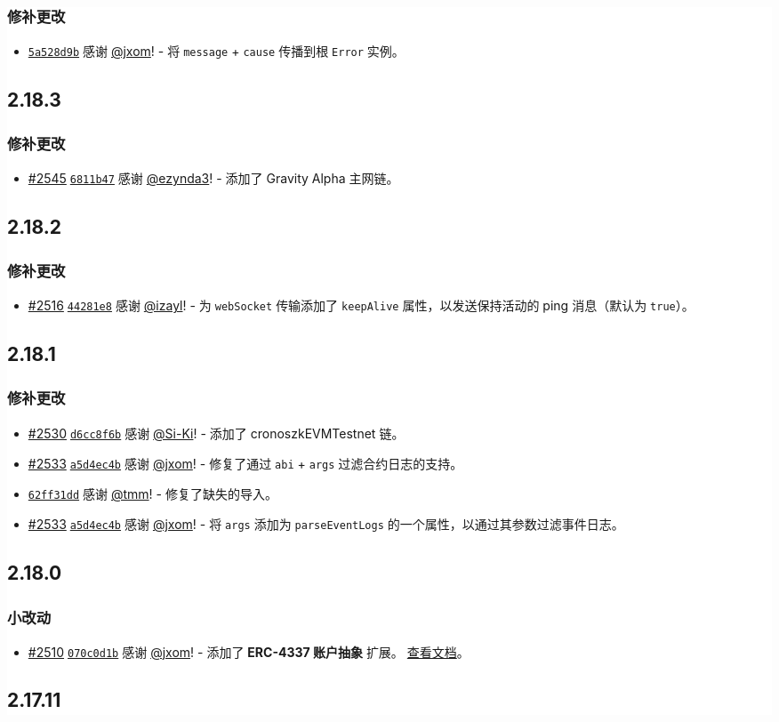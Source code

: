 ### 修补更改

- [`5a528d9b`](https://github.com/wevm/viem/commit/5a528d9b24cbdd495371ce69a290ad9358e4c358) 感谢 [@jxom](https://github.com/jxom)! - 将 `message` + `cause` 传播到根 `Error` 实例。

## 2.18.3

### 修补更改

- [#2545](https://github.com/wevm/viem/pull/2545) [`6811b47`](https://github.com/wevm/viem/commit/6811b472ae9e84940e8570240ebe000b16bf3284) 感谢 [@ezynda3](https://github.com/ezynda3)! - 添加了 Gravity Alpha 主网链。

## 2.18.2

### 修补更改

- [#2516](https://github.com/wevm/viem/pull/2516) [`44281e8`](https://github.com/wevm/viem/commit/44281e85e28f893df6e722ebadfe74b2a9bf93e2) 感谢 [@izayl](https://github.com/izayl)! - 为 `webSocket` 传输添加了 `keepAlive` 属性，以发送保持活动的 ping 消息（默认为 `true`）。

## 2.18.1

### 修补更改

- [#2530](https://github.com/wevm/viem/pull/2530) [`d6cc8f6b`](https://github.com/wevm/viem/commit/d6cc8f6bad61ca7f3bf04605de826530d23f1602) 感谢 [@Si-Ki](https://github.com/Si-Ki)! - 添加了 cronoszkEVMTestnet 链。

- [#2533](https://github.com/wevm/viem/pull/2533) [`a5d4ec4b`](https://github.com/wevm/viem/commit/a5d4ec4bdc73fc12a3078dc66eac884b41573a7a) 感谢 [@jxom](https://github.com/jxom)! - 修复了通过 `abi` + `args` 过滤合约日志的支持。

- [`62ff31dd`](https://github.com/wevm/viem/commit/62ff31dde0caaa96702187f42049cf8ea67e7cdd) 感谢 [@tmm](https://github.com/tmm)! - 修复了缺失的导入。

- [#2533](https://github.com/wevm/viem/pull/2533) [`a5d4ec4b`](https://github.com/wevm/viem/commit/a5d4ec4bdc73fc12a3078dc66eac884b41573a7a) 感谢 [@jxom](https://github.com/jxom)! - 将 `args` 添加为 `parseEventLogs` 的一个属性，以通过其参数过滤事件日志。

## 2.18.0

### 小改动

- [#2510](https://github.com/wevm/viem/pull/2510) [`070c0d1b`](https://github.com/wevm/viem/commit/070c0d1bd85ff3e77fdaf6b7f4ce4aee8d19c71a) 感谢 [@jxom](https://github.com/jxom)! - 添加了 **ERC-4337 账户抽象** 扩展。 [查看文档](https://viem.sh/account-abstraction)。

## 2.17.11
